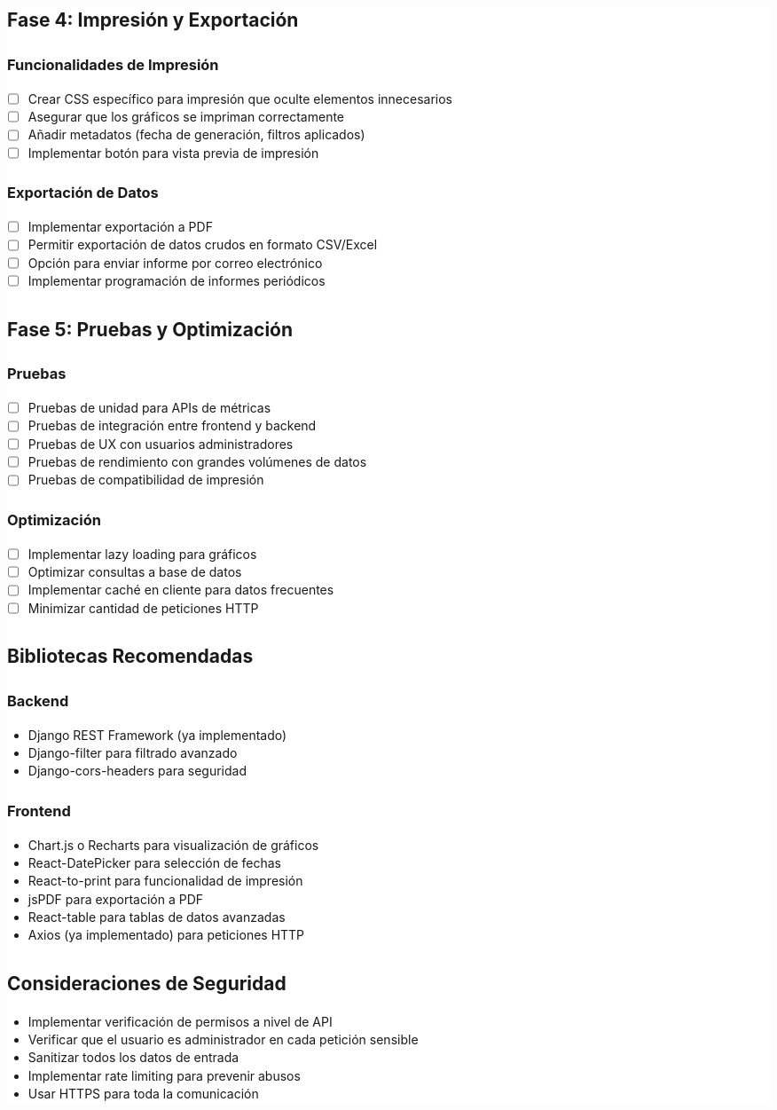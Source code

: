 ## Fase 4: Impresión y Exportación

### Funcionalidades de Impresión
- [  ] Crear CSS específico para impresión que oculte elementos innecesarios
- [  ] Asegurar que los gráficos se impriman correctamente
- [  ] Añadir metadatos (fecha de generación, filtros aplicados)
- [  ] Implementar botón para vista previa de impresión

### Exportación de Datos
- [  ] Implementar exportación a PDF
- [  ] Permitir exportación de datos crudos en formato CSV/Excel
- [  ] Opción para enviar informe por correo electrónico
- [  ] Implementar programación de informes periódicos

## Fase 5: Pruebas y Optimización

### Pruebas
- [  ] Pruebas de unidad para APIs de métricas
- [  ] Pruebas de integración entre frontend y backend
- [  ] Pruebas de UX con usuarios administradores
- [  ] Pruebas de rendimiento con grandes volúmenes de datos
- [  ] Pruebas de compatibilidad de impresión

### Optimización
- [  ] Implementar lazy loading para gráficos
- [  ] Optimizar consultas a base de datos
- [  ] Implementar caché en cliente para datos frecuentes
- [  ] Minimizar cantidad de peticiones HTTP

## Bibliotecas Recomendadas

### Backend
- Django REST Framework (ya implementado)
- Django-filter para filtrado avanzado
- Django-cors-headers para seguridad

### Frontend
- Chart.js o Recharts para visualización de gráficos
- React-DatePicker para selección de fechas
- React-to-print para funcionalidad de impresión
- jsPDF para exportación a PDF
- React-table para tablas de datos avanzadas
- Axios (ya implementado) para peticiones HTTP

## Consideraciones de Seguridad

- Implementar verificación de permisos a nivel de API
- Verificar que el usuario es administrador en cada petición sensible
- Sanitizar todos los datos de entrada
- Implementar rate limiting para prevenir abusos
- Usar HTTPS para toda la comunicación
